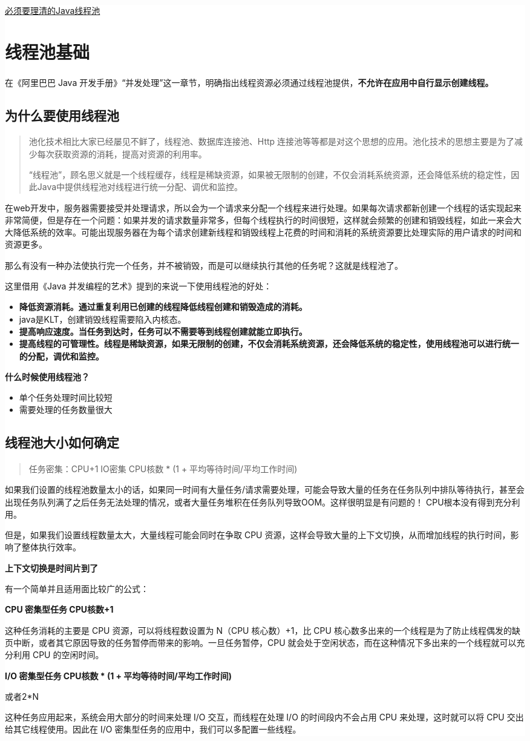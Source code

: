 [必须要理清的Java线程池](https://www.jianshu.com/p/50fffbf21b39)

# 线程池基础

在《阿里巴巴 Java 开发手册》“并发处理”这一章节，明确指出线程资源必须通过线程池提供，**不允许在应用中自行显示创建线程。**

## 为什么要使用线程池

> 池化技术相比大家已经屡见不鲜了，线程池、数据库连接池、Http 连接池等等都是对这个思想的应用。池化技术的思想主要是为了减少每次获取资源的消耗，提高对资源的利用率。
>
> “线程池”，顾名思义就是一个线程缓存，线程是稀缺资源，如果被无限制的创建，不仅会消耗系统资源，还会降低系统的稳定性，因此Java中提供线程池对线程进行统一分配、调优和监控。

在web开发中，服务器需要接受并处理请求，所以会为一个请求来分配一个线程来进行处理。如果每次请求都新创建一个线程的话实现起来非常简便，但是存在一个问题：如果并发的请求数量非常多，但每个线程执行的时间很短，这样就会频繁的创建和销毁线程，如此一来会大大降低系统的效率。可能出现服务器在为每个请求创建新线程和销毁线程上花费的时间和消耗的系统资源要比处理实际的用户请求的时间和资源更多。

那么有没有一种办法使执行完一个任务，并不被销毁，而是可以继续执行其他的任务呢？这就是线程池了。

这里借用《Java 并发编程的艺术》提到的来说一下使用线程池的好处：

- **降低资源消耗。**通过重复利用已创建的线程**降低线程创建和销毁造成的消耗。** 
- java是KLT，创建销毁线程需要陷入内核态。
- **提高响应速度。**当任务到达时，任务可以**不需要等到线程创建就能立即执行。**
- **提高线程的可管理性。**线程是稀缺资源，如果无限制的创建，不仅会消耗系统资源，还会降低系统的稳定性，使用线程池可以进行**统一的分配，调优和监控。**



**什么时候使用线程池？**

- 单个任务处理时间比较短
- 需要处理的任务数量很大



## 线程池大小如何确定

> 任务密集：CPU+1  IO密集 CPU核数 * (1 + 平均等待时间/平均工作时间)

如果我们设置的线程池数量太小的话，如果同一时间有大量任务/请求需要处理，可能会导致大量的任务在任务队列中排队等待执行，甚至会出现任务队列满了之后任务无法处理的情况，或者大量任务堆积在任务队列导致OOM。这样很明显是有问题的！ CPU根本没有得到充分利用。

但是，如果我们设置线程数量太大，大量线程可能会同时在争取 CPU 资源，这样会导致大量的上下文切换，从而增加线程的执行时间，影响了整体执行效率。

**上下文切换是时间片到了**

有一个简单并且适用面比较广的公式：

**CPU 密集型任务  CPU核数+1**

这种任务消耗的主要是 CPU 资源，可以将线程数设置为 N（CPU 核心数）+1，比 CPU 核心数多出来的一个线程是为了防止线程偶发的缺页中断，或者其它原因导致的任务暂停而带来的影响。一旦任务暂停，CPU 就会处于空闲状态，而在这种情况下多出来的一个线程就可以充分利用 CPU 的空闲时间。

**I/O 密集型任务 CPU核数 \* (1 + 平均等待时间/平均工作时间)**

或者2*N 

这种任务应用起来，系统会用大部分的时间来处理 I/O 交互，而线程在处理 I/O 的时间段内不会占用 CPU 来处理，这时就可以将 CPU 交出给其它线程使用。因此在 I/O 密集型任务的应用中，我们可以多配置一些线程。

